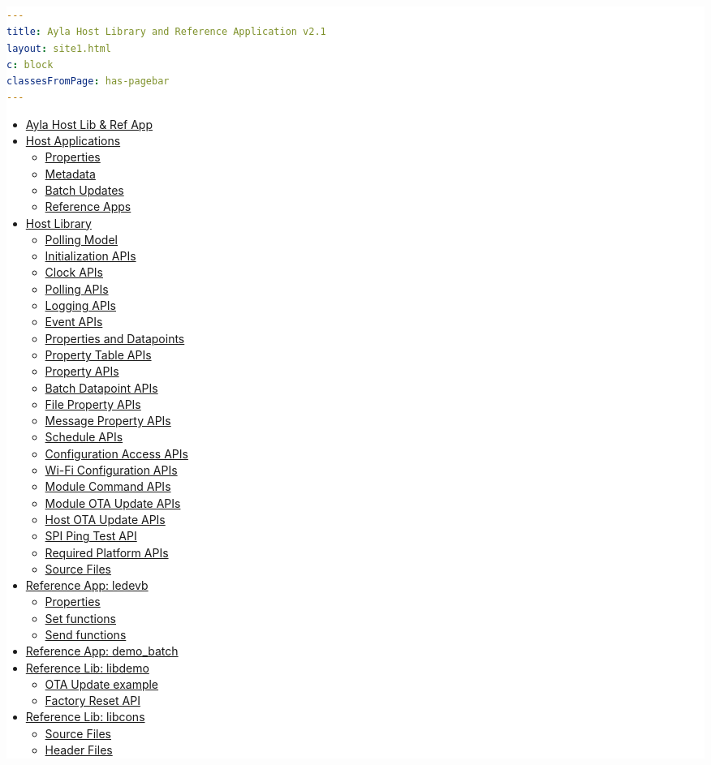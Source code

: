 ```yaml
---
title: Ayla Host Library and Reference Application v2.1
layout: site1.html
c: block
classesFromPage: has-pagebar
---
```


<aside id="pagebar" class="d-xl-block collapse">
  <ul>
    <li><a href="#core-title">Ayla Host Lib & Ref App</a></li>
    <li><a href="#host-applications">Host Applications</a>
      <ul>
        <li><a href="#properties">Properties</a></li>
        <li><a href="#metadata">Metadata</a></li>
        <li><a href="#batch-updates">Batch Updates</a></li>
        <li><a href="#reference-apps">Reference Apps</a></li>
      </ul>
    </li>
    <li><a href="#host-library">Host Library</a>
      <ul>
        <li><a href="#polling-model">Polling Model</a></li>
        <li><a href="#initialization-apis">Initialization APIs</a></li>
        <li><a href="#clock-apis">Clock APIs</a></li>
        <li><a href="#polling-apis">Polling APIs</a></li>
        <li><a href="#logging-apis">Logging APIs</a></li>
        <li><a href="#event-apis">Event APIs</a></li>
        <li><a href="#properties-and-datapoints">Properties and Datapoints</a></li>
        <li><a href="#property-table-apis">Property Table APIs</a></li>
        <li><a href="#property-apis">Property APIs</a></li>
        <li><a href="#batch-datapoint-apis">Batch Datapoint APIs</a></li>
        <li><a href="#file-property-apis">File Property APIs</a></li>
        <li><a href="#message-property-apis">Message Property APIs</a></li>
        <li><a href="#schedule-apis">Schedule APIs</a></li>
        <li><a href="#configuration-access-apis">Configuration Access APIs</a></li>
        <li><a href="#wi-fi-configuration-apis">Wi-Fi Configuration APIs</a></li>
        <li><a href="#module-command-apis">Module Command APIs</a></li>
        <li><a href="#module-ota-update-apis">Module OTA Update APIs</a></li>
        <li><a href="#host-ota-update-apis">Host OTA Update APIs</a></li>
        <li><a href="#spi-ping-test-api">SPI Ping Test API</a></li>
        <li><a href="#required-platform-apis">Required Platform APIs</a></li>
        <li><a href="#source-files">Source Files</a></li>
      </ul>
    </li>
    <li><a href="#reference-app-ledevb">Reference App: ledevb</a>
      <ul>
        <li><a href="#properties-1">Properties</a></li>
        <li><a href="#set-functions">Set functions</a></li>
        <li><a href="#send-functions">Send functions</a></li>
      </ul>
    </li>
    <li><a href="#reference-app-demo_batch">Reference App: demo_batch</a></li>
    <li><a href="#reference-lib-libdemo">Reference Lib: libdemo</a>
      <ul>
        <li><a href="#ota-update-example">OTA Update example</a></li>
        <li><a href="#factory-reset-api">Factory Reset API</a></li>
      </ul>
    </li>
    <li><a href="#reference-lib-libcons">Reference Lib: libcons</a>
      <ul>
        <li><a href="#source-files-1">Source Files</a></li>
        <li><a href="#header-files-1">Header Files</a></li>
      </ul>
